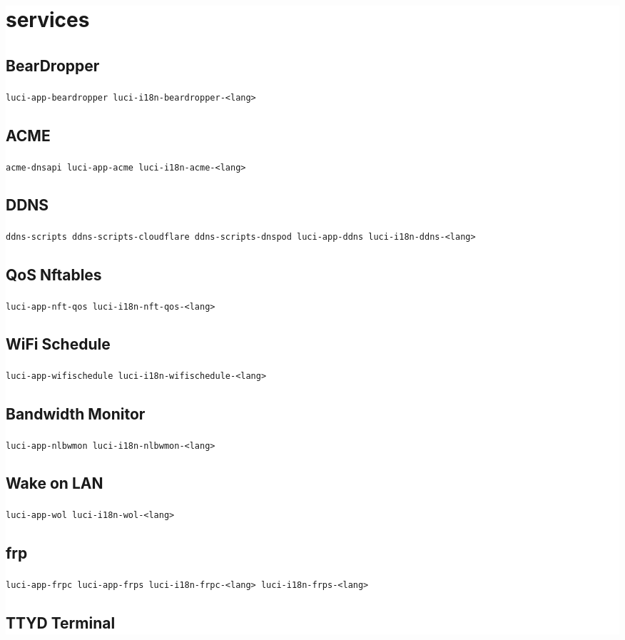 # services

## BearDropper

```
luci-app-beardropper luci-i18n-beardropper-<lang>
```

## ACME

```
acme-dnsapi luci-app-acme luci-i18n-acme-<lang>
```

## DDNS

```
ddns-scripts ddns-scripts-cloudflare ddns-scripts-dnspod luci-app-ddns luci-i18n-ddns-<lang>
```

## QoS Nftables

```
luci-app-nft-qos luci-i18n-nft-qos-<lang>
```

## WiFi Schedule

```
luci-app-wifischedule luci-i18n-wifischedule-<lang>
```

## Bandwidth Monitor

```
luci-app-nlbwmon luci-i18n-nlbwmon-<lang>
```

## Wake on LAN

```
luci-app-wol luci-i18n-wol-<lang>
```

## frp

```
luci-app-frpc luci-app-frps luci-i18n-frpc-<lang> luci-i18n-frps-<lang>
```

## TTYD Terminal
